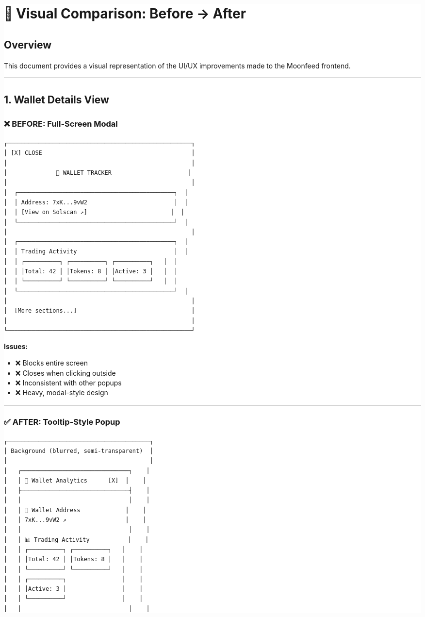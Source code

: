 # 🎨 Visual Comparison: Before → After

## Overview
This document provides a visual representation of the UI/UX improvements made to the Moonfeed frontend.

---

## 1. Wallet Details View

### ❌ BEFORE: Full-Screen Modal
```
┌─────────────────────────────────────────────────────┐
│ [X] CLOSE                                           │
│                                                     │
│              👛 WALLET TRACKER                      │
│                                                     │
│  ┌─────────────────────────────────────────────┐  │
│  │ Address: 7xK...9vW2                         │  │
│  │ [View on Solscan ↗]                        │  │
│  └─────────────────────────────────────────────┘  │
│                                                     │
│  ┌─────────────────────────────────────────────┐  │
│  │ Trading Activity                            │  │
│  │ ┌──────────┐ ┌──────────┐ ┌──────────┐   │  │
│  │ │Total: 42 │ │Tokens: 8 │ │Active: 3 │   │  │
│  │ └──────────┘ └──────────┘ └──────────┘   │  │
│  └─────────────────────────────────────────────┘  │
│                                                     │
│  [More sections...]                                 │
│                                                     │
└─────────────────────────────────────────────────────┘
```
**Issues:**
- ❌ Blocks entire screen
- ❌ Closes when clicking outside
- ❌ Inconsistent with other popups
- ❌ Heavy, modal-style design

---

### ✅ AFTER: Tooltip-Style Popup
```
┌─────────────────────────────────────────┐
│ Background (blurred, semi-transparent)  │
│                                         │
│   ┌───────────────────────────────┐    │
│   │ 👛 Wallet Analytics      [X]  │    │
│   ├───────────────────────────────┤    │
│   │                               │    │
│   │ 📍 Wallet Address             │    │
│   │ 7xK...9vW2 ↗                 │    │
│   │                               │    │
│   │ 📊 Trading Activity           │    │
│   │ ┌──────────┐ ┌──────────┐   │    │
│   │ │Total: 42 │ │Tokens: 8 │   │    │
│   │ └──────────┘ └──────────┘   │    │
│   │ ┌──────────┐                │    │
│   │ │Active: 3 │                │    │
│   │ └──────────┘                │    │
│   │                               │    │
```